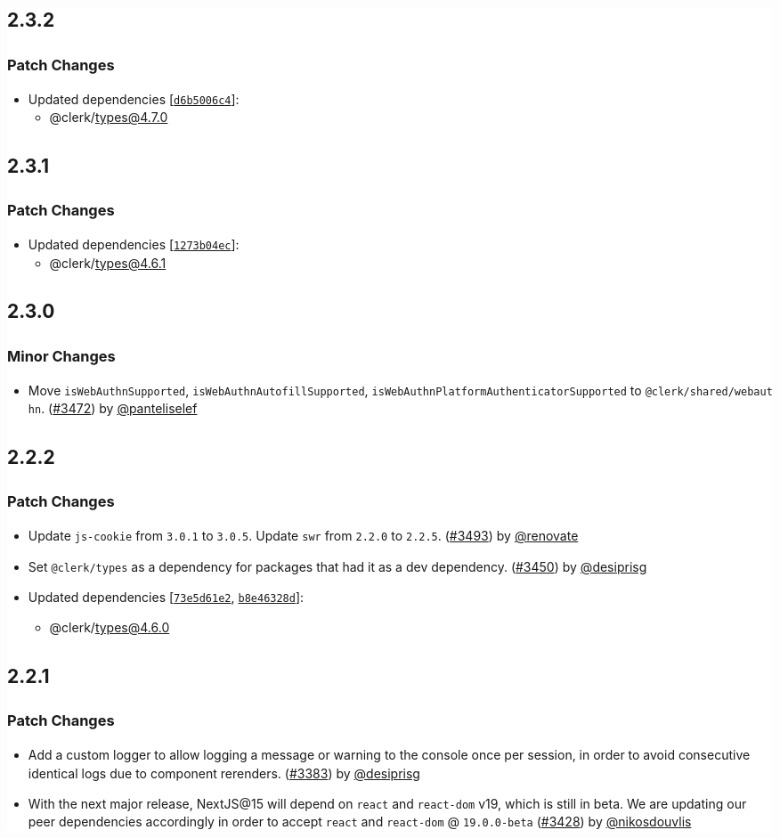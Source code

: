 ## 2.3.2

### Patch Changes

- Updated dependencies [[`d6b5006c4`](https://github.com/clerk/javascript/commit/d6b5006c4cc1b6f07bb3a6832b4ec6e65ea15814)]:
  - @clerk/types@4.7.0

## 2.3.1

### Patch Changes

- Updated dependencies [[`1273b04ec`](https://github.com/clerk/javascript/commit/1273b04ecf1866b59ef59a74abe31dbcc726da2c)]:
  - @clerk/types@4.6.1

## 2.3.0

### Minor Changes

- Move `isWebAuthnSupported`, `isWebAuthnAutofillSupported`, `isWebAuthnPlatformAuthenticatorSupported` to `@clerk/shared/webauthn`. ([#3472](https://github.com/clerk/javascript/pull/3472)) by [@panteliselef](https://github.com/panteliselef)

## 2.2.2

### Patch Changes

- Update `js-cookie` from `3.0.1` to `3.0.5`. Update `swr` from `2.2.0` to `2.2.5`. ([#3493](https://github.com/clerk/javascript/pull/3493)) by [@renovate](https://github.com/apps/renovate)

- Set `@clerk/types` as a dependency for packages that had it as a dev dependency. ([#3450](https://github.com/clerk/javascript/pull/3450)) by [@desiprisg](https://github.com/desiprisg)

- Updated dependencies [[`73e5d61e2`](https://github.com/clerk/javascript/commit/73e5d61e21ab3f77f3c8343bc63da0626466c7ac), [`b8e46328d`](https://github.com/clerk/javascript/commit/b8e46328da874859c4928f19f924219cd6520b11)]:
  - @clerk/types@4.6.0

## 2.2.1

### Patch Changes

- Add a custom logger to allow logging a message or warning to the console once per session, in order to avoid consecutive identical logs due to component rerenders. ([#3383](https://github.com/clerk/javascript/pull/3383)) by [@desiprisg](https://github.com/desiprisg)

- With the next major release, NextJS@15 will depend on `react` and `react-dom` v19, which is still in beta. We are updating our peer dependencies accordingly in order to accept `react` and `react-dom` @ `19.0.0-beta` ([#3428](https://github.com/clerk/javascript/pull/3428)) by [@nikosdouvlis](https://github.com/nikosdouvlis)
